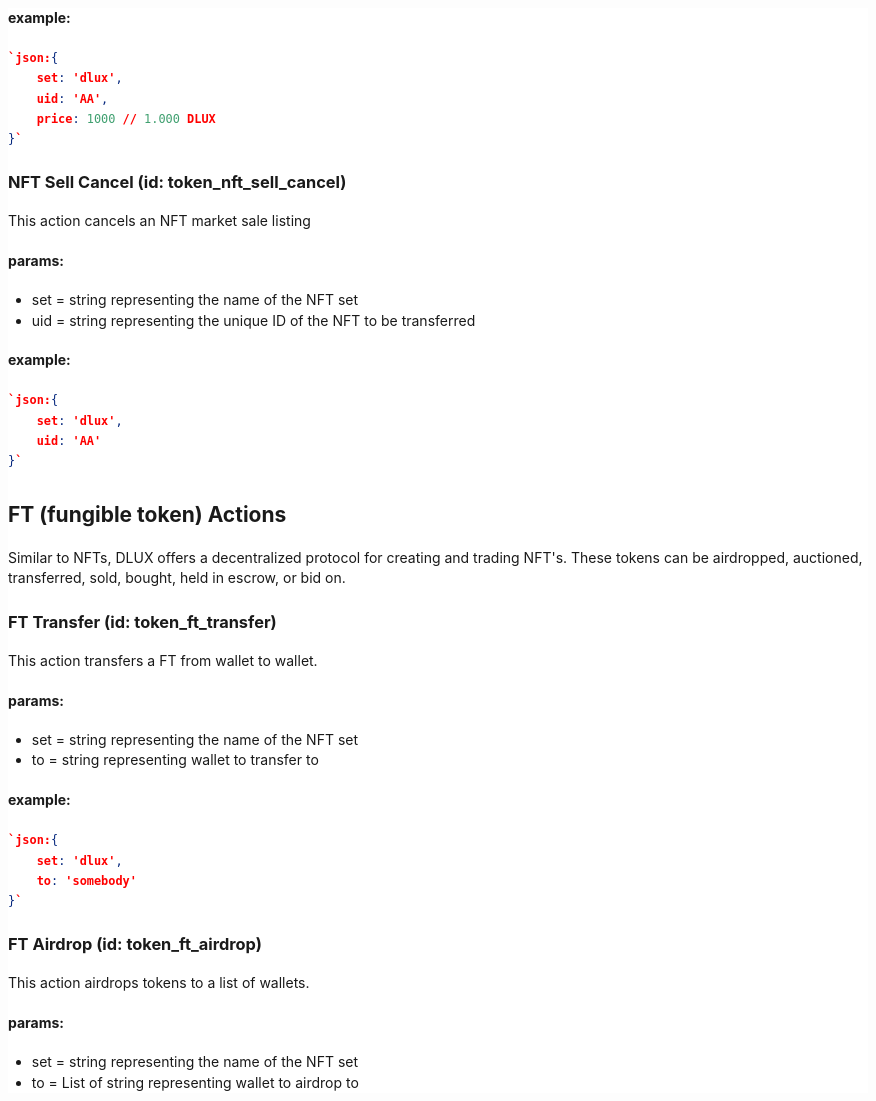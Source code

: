 #### example:
```json
`json:{
    set: 'dlux',
    uid: 'AA',
    price: 1000 // 1.000 DLUX
}`
```

### NFT Sell Cancel (id: token_nft_sell_cancel)

This action cancels an NFT market sale listing

#### params:
* set = string representing the name of the NFT set
* uid = string representing the unique ID of the NFT to be transferred

#### example:
```json
`json:{
    set: 'dlux',
    uid: 'AA'
}`
```
## FT (fungible token) Actions

Similar to NFTs, DLUX offers a decentralized protocol for creating and trading NFT's. These tokens can be airdropped, auctioned, transferred, sold, bought, held in escrow, or bid on.

### FT Transfer (id: token_ft_transfer)

This action transfers a FT from wallet to wallet.

#### params:
* set = string representing the name of the NFT set
* to = string representing wallet to transfer to


#### example:
```json
`json:{
    set: 'dlux',
    to: 'somebody'
}`
```
### FT Airdrop (id: token_ft_airdrop)

This action airdrops tokens to a list of wallets.

#### params:
* set = string representing the name of the NFT set
* to = List of string representing wallet to airdrop to
